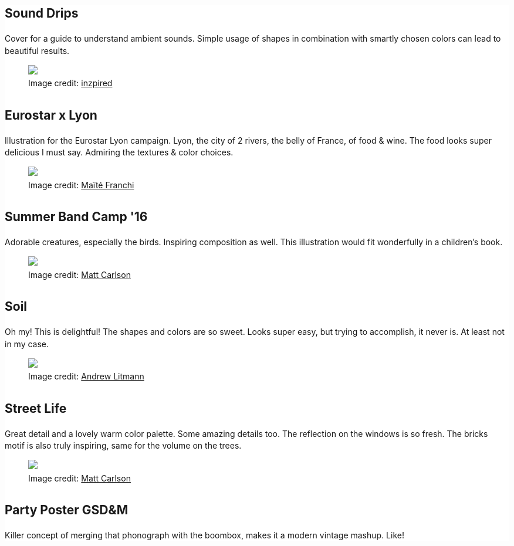 ## Sound Drips

Cover for a guide to understand ambient sounds. Simple usage of shapes in combination with smartly chosen colors can lead to beautiful results.

<figure><img loading="lazy" decoding="async" src="https://archive.smashing.media/assets/344dbf88-fdf9-42bb-adb4-46f01eedd629/3461919c-64ed-4101-944f-a7f35f28c63b/sound-drips-opt.jpg" width="500" /><br>
<figcaption>Image credit: <a href="https://inzpired.co/post/146499778412/artistsagents-this-is-the-first-in-a-series-of">inzpired</a></figcaption></figure>

## Eurostar x Lyon

Illustration for the Eurostar Lyon campaign. Lyon, the city of 2 rivers, the belly of France, of food &amp; wine. The food looks super delicious I must say. Admiring the textures &amp; color choices.

<figure><img loading="lazy" decoding="async" src="https://archive.smashing.media/assets/344dbf88-fdf9-42bb-adb4-46f01eedd629/7a880c7e-f4b8-4967-8a3a-70586af3fc26/eurostar-lyon-opt.jpg" width="500" /><br>
<figcaption>Image credit: <a href="https://www.behance.net/gallery/35329821/Eurostar-x-Lyon">Maïté Franchi</a></figcaption></figure>

## Summer Band Camp '16

Adorable creatures, especially the birds. Inspiring composition as well. This illustration would fit wonderfully in a children’s book.

<figure><img loading="lazy" decoding="async" src="https://archive.smashing.media/assets/344dbf88-fdf9-42bb-adb4-46f01eedd629/4aec9645-f380-4832-85aa-aa3aaf1810a8/summer-band-camp-opt.jpg" width="500" /><br>
<figcaption>Image credit: <a href="https://dribbble.com/shots/2787317-Summer-Band-Camp-16">Matt Carlson</a></figcaption></figure>

## Soil

Oh my! This is delightful! The shapes and colors are so sweet. Looks super easy, but trying to accomplish, it never is. At least not in my case.

<figure><img loading="lazy" decoding="async" src="https://archive.smashing.media/assets/344dbf88-fdf9-42bb-adb4-46f01eedd629/a6fcc6f7-afcb-4760-bfb0-d1a5c053d07e/soil-opt.jpg" width="500" /><br>
<figcaption>Image credit: <a href="https://dribbble.com/shots/2770135-Soil">Andrew Litmann</a></figcaption></figure>

## Street Life

Great detail and a lovely warm color palette. Some amazing details too. The reflection on the windows is so fresh. The bricks motif is also truly inspiring, same for the volume on the trees.

<figure><img loading="lazy" decoding="async" src="https://archive.smashing.media/assets/344dbf88-fdf9-42bb-adb4-46f01eedd629/449e2021-0e1d-4a3b-901b-0ecf0398ee76/street-life-opt.jpg" width="500" /><br>
<figcaption>Image credit: <a href="https://dribbble.com/shots/2758424-Street-Life">Matt Carlson</a></figcaption></figure>

## Party Poster GSD&M

Killer concept of merging that phonograph with the boombox, makes it a modern vintage mashup. Like!
